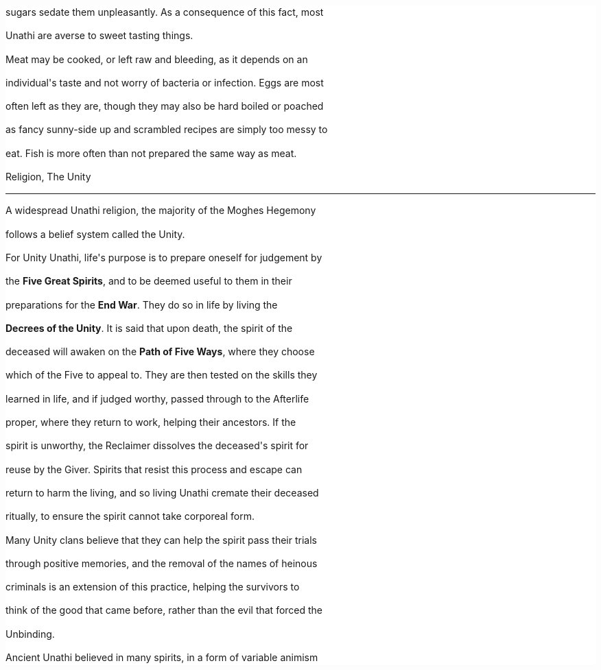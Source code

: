 sugars sedate them unpleasantly. As a consequence of this fact, most

Unathi are averse to sweet tasting things.



Meat may be cooked, or left raw and bleeding, as it depends on an

individual's taste and not worry of bacteria or infection. Eggs are most

often left as they are, though they may also be hard boiled or poached

as fancy sunny-side up and scrambled recipes are simply too messy to

eat. Fish is more often than not prepared the same way as meat.



Religion, The Unity

-------------------



A widespread Unathi religion, the majority of the Moghes Hegemony

follows a belief system called the Unity.



For Unity Unathi, life's purpose is to prepare oneself for judgement by

the **Five Great Spirits**, and to be deemed useful to them in their

preparations for the **End War**. They do so in life by living the

**Decrees of the Unity**. It is said that upon death, the spirit of the

deceased will awaken on the **Path of Five Ways**, where they choose

which of the Five to appeal to. They are then tested on the skills they

learned in life, and if judged worthy, passed through to the Afterlife

proper, where they return to work, helping their ancestors. If the

spirit is unworthy, the Reclaimer dissolves the deceased's spirit for

reuse by the Giver. Spirits that resist this process and escape can

return to harm the living, and so living Unathi cremate their deceased

ritually, to ensure the spirit cannot take corporeal form.



Many Unity clans believe that they can help the spirit pass their trials

through positive memories, and the removal of the names of heinous

criminals is an extension of this practice, helping the survivors to

think of the good that came before, rather than the evil that forced the

Unbinding.



Ancient Unathi believed in many spirits, in a form of variable animism
